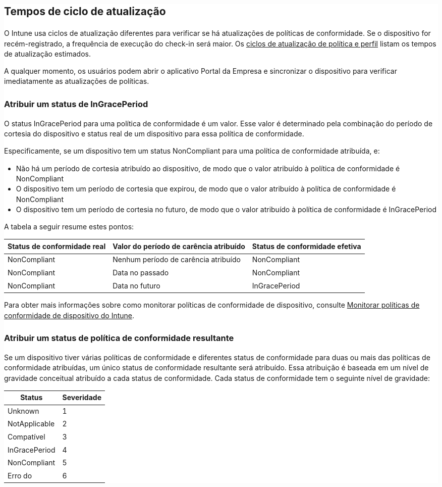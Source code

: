 

## <a name="refresh-cycle-times"></a>Tempos de ciclo de atualização

O Intune usa ciclos de atualização diferentes para verificar se há atualizações de políticas de conformidade. Se o dispositivo for recém-registrado, a frequência de execução do check-in será maior. Os [ciclos de atualização de política e perfil](../configuration/device-profile-troubleshoot.md#how-long-does-it-take-for-devices-to-get-a-policy-profile-or-app-after-they-are-assigned) listam os tempos de atualização estimados.

A qualquer momento, os usuários podem abrir o aplicativo Portal da Empresa e sincronizar o dispositivo para verificar imediatamente as atualizações de políticas.

### <a name="assign-an-ingraceperiod-status"></a>Atribuir um status de InGracePeriod

O status InGracePeriod para uma política de conformidade é um valor. Esse valor é determinado pela combinação do período de cortesia do dispositivo e status real de um dispositivo para essa política de conformidade.

Especificamente, se um dispositivo tem um status NonCompliant para uma política de conformidade atribuída, e:

- Não há um período de cortesia atribuído ao dispositivo, de modo que o valor atribuído à política de conformidade é NonCompliant
- O dispositivo tem um período de cortesia que expirou, de modo que o valor atribuído à política de conformidade é NonCompliant
- O dispositivo tem um período de cortesia no futuro, de modo que o valor atribuído à política de conformidade é InGracePeriod

A tabela a seguir resume estes pontos:

|Status de conformidade real|Valor do período de carência atribuído|Status de conformidade efetiva|
|---------|---------|---------|
|NonCompliant |Nenhum período de carência atribuído |NonCompliant |
|NonCompliant |Data no passado|NonCompliant|
|NonCompliant |Data no futuro|InGracePeriod|

Para obter mais informações sobre como monitorar políticas de conformidade de dispositivo, consulte [Monitorar políticas de conformidade de dispositivo do Intune](compliance-policy-monitor.md).

### <a name="assign-a-resulting-compliance-policy-status"></a>Atribuir um status de política de conformidade resultante

Se um dispositivo tiver várias políticas de conformidade e diferentes status de conformidade para duas ou mais das políticas de conformidade atribuídas, um único status de conformidade resultante será atribuído. Essa atribuição é baseada em um nível de gravidade conceitual atribuído a cada status de conformidade. Cada status de conformidade tem o seguinte nível de gravidade:

|Status  |Severidade  |
|---------|---------|
|Unknown     |1|
|NotApplicable     |2|
|Compatível|3|
|InGracePeriod|4|
|NonCompliant|5|
|Erro do|6|
